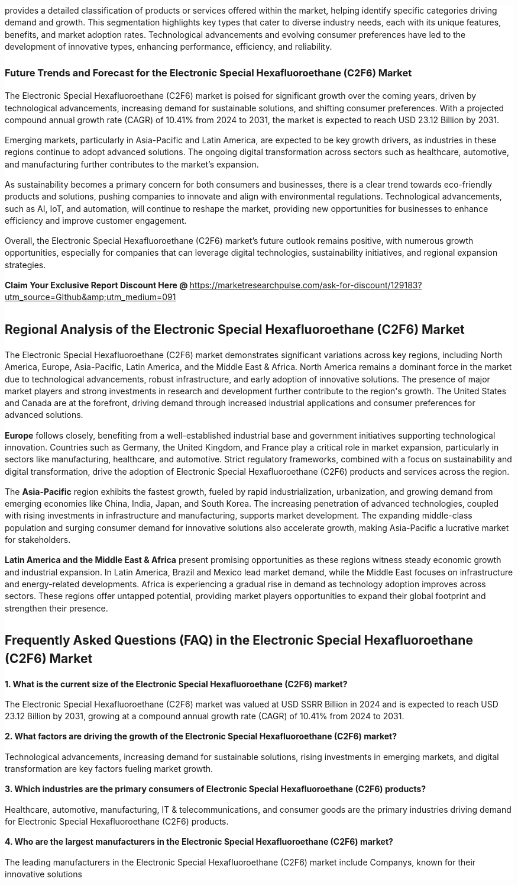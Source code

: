 provides a detailed classification of products or services offered within the market, helping identify specific categories driving demand and growth. This segmentation highlights key types that cater to diverse industry needs, each with its unique features, benefits, and market adoption rates. Technological advancements and evolving consumer preferences have led to the development of innovative types, enhancing performance, efficiency, and reliability.</p><h3>Future Trends and Forecast for the Electronic Special Hexafluoroethane (C2F6) Market</h3><p>The Electronic Special Hexafluoroethane (C2F6) market is poised for significant growth over the coming years, driven by technological advancements, increasing demand for sustainable solutions, and shifting consumer preferences. With a projected compound annual growth rate (CAGR) of 10.41% from 2024 to 2031, the market is expected to reach USD 23.12 Billion by 2031.</p><p>Emerging markets, particularly in Asia-Pacific and Latin America, are expected to be key growth drivers, as industries in these regions continue to adopt advanced solutions. The ongoing digital transformation across sectors such as healthcare, automotive, and manufacturing further contributes to the market&rsquo;s expansion.</p><p>As sustainability becomes a primary concern for both consumers and businesses, there is a clear trend towards eco-friendly products and solutions, pushing companies to innovate and align with environmental regulations. Technological advancements, such as AI, IoT, and automation, will continue to reshape the market, providing new opportunities for businesses to enhance efficiency and improve customer engagement.</p><p>Overall, the Electronic Special Hexafluoroethane (C2F6) market&rsquo;s future outlook remains positive, with numerous growth opportunities, especially for companies that can leverage digital technologies, sustainability initiatives, and regional expansion strategies.</p><p><strong>Claim Your Exclusive Report Discount Here @ </strong><a href="https://marketresearchpulse.com/ask-for-discount/129183?utm_source=GIthub&amp;utm_medium=091">https://marketresearchpulse.com/ask-for-discount/129183?utm_source=GIthub&amp;utm_medium=091</a></p><h2><strong>Regional Analysis of the Electronic Special Hexafluoroethane (C2F6) Market</strong></h2><p>The Electronic Special Hexafluoroethane (C2F6) market demonstrates significant variations across key regions, including North America, Europe, Asia-Pacific, Latin America, and the Middle East &amp; Africa. North America remains a dominant force in the market due to technological advancements, robust infrastructure, and early adoption of innovative solutions. The presence of major market players and strong investments in research and development further contribute to the region's growth. The United States and Canada are at the forefront, driving demand through increased industrial applications and consumer preferences for advanced solutions.</p><p><strong>Europe</strong> follows closely, benefiting from a well-established industrial base and government initiatives supporting technological innovation. Countries such as Germany, the United Kingdom, and France play a critical role in market expansion, particularly in sectors like manufacturing, healthcare, and automotive. Strict regulatory frameworks, combined with a focus on sustainability and digital transformation, drive the adoption of Electronic Special Hexafluoroethane (C2F6) products and services across the region.</p><p>The <strong>Asia-Pacific</strong> region exhibits the fastest growth, fueled by rapid industrialization, urbanization, and growing demand from emerging economies like China, India, Japan, and South Korea. The increasing penetration of advanced technologies, coupled with rising investments in infrastructure and manufacturing, supports market development. The expanding middle-class population and surging consumer demand for innovative solutions also accelerate growth, making Asia-Pacific a lucrative market for stakeholders.</p><p><strong>Latin America and the Middle East &amp; Africa</strong> present promising opportunities as these regions witness steady economic growth and industrial expansion. In Latin America, Brazil and Mexico lead market demand, while the Middle East focuses on infrastructure and energy-related developments. Africa is experiencing a gradual rise in demand as technology adoption improves across sectors. These regions offer untapped potential, providing market players opportunities to expand their global footprint and strengthen their presence.</p><h2><strong>Frequently Asked Questions (FAQ) in the Electronic Special Hexafluoroethane (C2F6) Market</strong></h2><p><strong>1. What is the current size of the Electronic Special Hexafluoroethane (C2F6) market?</strong></p><p>The Electronic Special Hexafluoroethane (C2F6) market was valued at USD SSRR Billion in 2024 and is expected to reach USD 23.12 Billion by 2031, growing at a compound annual growth rate (CAGR) of 10.41% from 2024 to 2031.</p><p><strong>2. What factors are driving the growth of the Electronic Special Hexafluoroethane (C2F6) market?</strong></p><p>Technological advancements, increasing demand for sustainable solutions, rising investments in emerging markets, and digital transformation are key factors fueling market growth.</p><p><strong>3. Which industries are the primary consumers of Electronic Special Hexafluoroethane (C2F6) products?</strong></p><p>Healthcare, automotive, manufacturing, IT &amp; telecommunications, and consumer goods are the primary industries driving demand for Electronic Special Hexafluoroethane (C2F6) products.</p><p><strong>4. Who are the largest manufacturers in the Electronic Special Hexafluoroethane (C2F6) market?</strong></p><p>The leading manufacturers in the Electronic Special Hexafluoroethane (C2F6) market include Companys, known for their innovative solutions